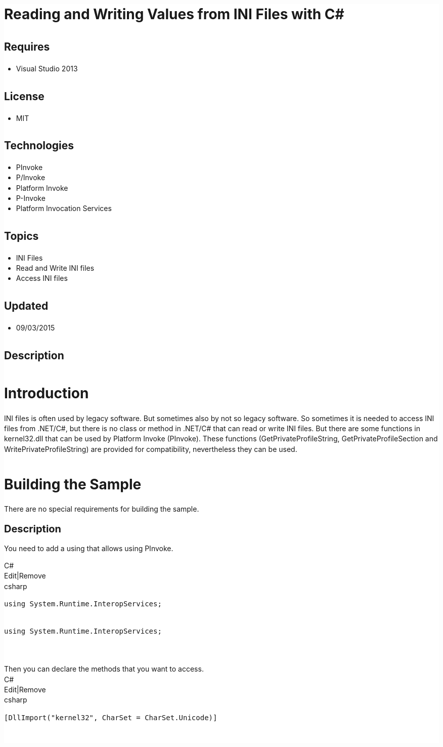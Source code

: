 # Reading and Writing Values from INI Files with C#
## Requires
- Visual Studio 2013
## License
- MIT
## Technologies
- PInvoke
- P/Invoke
- Platform Invoke
- P-Invoke
- Platform Invocation Services
## Topics
- INI Files
- Read and Write INI files
- Access INI files
## Updated
- 09/03/2015
## Description

<h1>Introduction</h1>
<p>INI files is often used by legacy software. But sometimes also by not so legacy software. So sometimes it is needed to access INI files from .NET/C#, but there is no class or method in .NET/C# that can read or write INI files. But there are some functions
 in kernel32.dll that can be used by Platform Invoke (PInvoke). These functions (GetPrivateProfileString, GetPrivateProfileSection and WritePrivateProfileString) are provided for compatibility, nevertheless they can be used.</p>
<h1><span>Building the Sample</span></h1>
<p>There are no special requirements for building the sample.</p>
<p><span style="font-size:20px; font-weight:bold">Description</span></p>
<p>You need to add a using that allows using PInvoke.</p>
<div class="scriptcode">
<div class="pluginEditHolder" pluginCommand="mceScriptCode">
<div class="title"><span>C#</span></div>
<div class="pluginLinkHolder"><span class="pluginEditHolderLink">Edit</span>|<span class="pluginRemoveHolderLink">Remove</span></div>
<span class="hidden">csharp</span>
<pre class="hidden">using System.Runtime.InteropServices;


</pre>
<div class="preview">
<pre class="csharp"><span class="cs__keyword">using</span>&nbsp;System.Runtime.InteropServices;&nbsp;
&nbsp;
&nbsp;
</pre>
</div>
</div>
</div>
<div class="endscriptcode">Then you can declare the methods that you want to access.</div>
<div class="scriptcode">
<div class="pluginEditHolder" pluginCommand="mceScriptCode">
<div class="title"><span>C#</span></div>
<div class="pluginLinkHolder"><span class="pluginEditHolderLink">Edit</span>|<span class="pluginRemoveHolderLink">Remove</span></div>
<span class="hidden">csharp</span>
<pre class="hidden">[DllImport(&quot;kernel32&quot;, CharSet = CharSet.Unicode)]